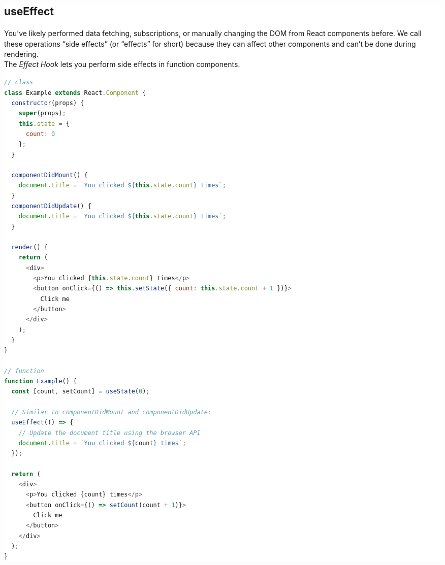 ## useEffect

You’ve likely performed data fetching, subscriptions, or manually changing the DOM from React components before. We call these operations “side effects” (or “effects” for short) because they can affect other components and can’t be done during rendering.  
The *Effect Hook* lets you perform side effects in function components.

```js
// class 
class Example extends React.Component {
  constructor(props) {
    super(props);
    this.state = {
      count: 0
    };
  }

  componentDidMount() {
    document.title = `You clicked ${this.state.count} times`;
  }
  componentDidUpdate() {
    document.title = `You clicked ${this.state.count} times`;
  }

  render() {
    return (
      <div>
        <p>You clicked {this.state.count} times</p>
        <button onClick={() => this.setState({ count: this.state.count + 1 })}>
          Click me
        </button>
      </div>
    );
  }
}

// function
function Example() {
  const [count, setCount] = useState(0);

  // Similar to componentDidMount and componentDidUpdate:
  useEffect(() => {
    // Update the document title using the browser API
    document.title = `You clicked ${count} times`;
  });

  return (
    <div>
      <p>You clicked {count} times</p>
      <button onClick={() => setCount(count + 1)}>
        Click me
      </button>
    </div>
  );
}
```
